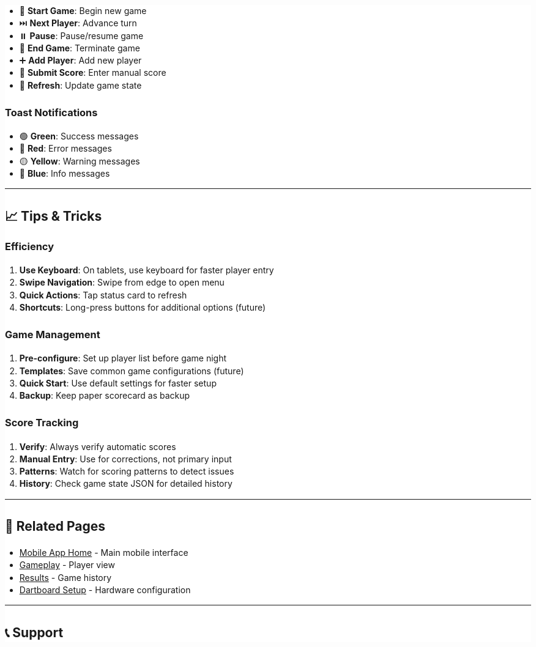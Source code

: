 - 🚀 **Start Game**: Begin new game
- ⏭️ **Next Player**: Advance turn
- ⏸️ **Pause**: Pause/resume game
- 🛑 **End Game**: Terminate game
- ➕ **Add Player**: Add new player
- 📝 **Submit Score**: Enter manual score
- 🔄 **Refresh**: Update game state

### Toast Notifications

- 🟢 **Green**: Success messages
- 🔴 **Red**: Error messages
- 🟡 **Yellow**: Warning messages
- 🔵 **Blue**: Info messages

---

## 📈 Tips & Tricks

### Efficiency

1. **Use Keyboard**: On tablets, use keyboard for faster player entry
2. **Swipe Navigation**: Swipe from edge to open menu
3. **Quick Actions**: Tap status card to refresh
4. **Shortcuts**: Long-press buttons for additional options (future)

### Game Management

1. **Pre-configure**: Set up player list before game night
2. **Templates**: Save common game configurations (future)
3. **Quick Start**: Use default settings for faster setup
4. **Backup**: Keep paper scorecard as backup

### Score Tracking

1. **Verify**: Always verify automatic scores
2. **Manual Entry**: Use for corrections, not primary input
3. **Patterns**: Watch for scoring patterns to detect issues
4. **History**: Check game state JSON for detailed history

---

## 🔗 Related Pages

- [Mobile App Home](/mobile) - Main mobile interface
- [Gameplay](/mobile/gameplay) - Player view
- [Results](/mobile/results) - Game history
- [Dartboard Setup](/mobile/dartboard-setup) - Hardware configuration

---

## 📞 Support
